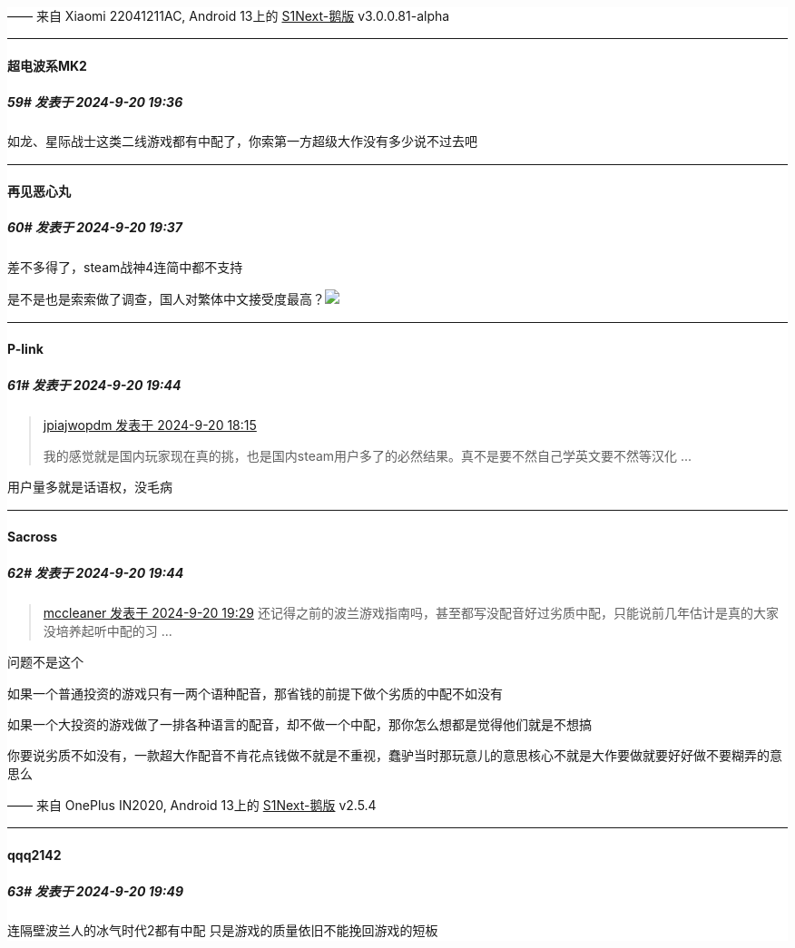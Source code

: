 —— 来自 Xiaomi 22041211AC, Android 13上的 [S1Next-鹅版](https://github.com/ykrank/S1-Next/releases) v3.0.0.81-alpha

*****

####  超电波系MK2  
##### 59#       发表于 2024-9-20 19:36

如龙、星际战士这类二线游戏都有中配了，你索第一方超级大作没有多少说不过去吧

*****

####  再见恶心丸  
##### 60#       发表于 2024-9-20 19:37

差不多得了，steam战神4连简中都不支持

是不是也是索索做了调查，国人对繁体中文接受度最高？<img src="https://static.saraba1st.com/image/smiley/face2017/049.png" referrerpolicy="no-referrer">


*****

####  P-link  
##### 61#       发表于 2024-9-20 19:44

<blockquote><a href="httphttps://bbs.saraba1st.com/2b/forum.php?mod=redirect&amp;goto=findpost&amp;pid=66258728&amp;ptid=2200099" target="_blank">jpiajwopdm 发表于 2024-9-20 18:15</a>

我的感觉就是国内玩家现在真的挑，也是国内steam用户多了的必然结果。真不是要不然自己学英文要不然等汉化 ...</blockquote>
用户量多就是话语权，没毛病

*****

####  Sacross  
##### 62#       发表于 2024-9-20 19:44

<blockquote><a href="httphttps://bbs.saraba1st.com/2b/forum.php?mod=redirect&amp;goto=findpost&amp;pid=66259285&amp;ptid=2200099" target="_blank">mccleaner 发表于 2024-9-20 19:29</a>
还记得之前的波兰游戏指南吗，甚至都写没配音好过劣质中配，只能说前几年估计是真的大家没培养起听中配的习 ...</blockquote>
问题不是这个

如果一个普通投资的游戏只有一两个语种配音，那省钱的前提下做个劣质的中配不如没有

如果一个大投资的游戏做了一排各种语言的配音，却不做一个中配，那你怎么想都是觉得他们就是不想搞

你要说劣质不如没有，一款超大作配音不肯花点钱做不就是不重视，蠢驴当时那玩意儿的意思核心不就是大作要做就要好好做不要糊弄的意思么

—— 来自 OnePlus IN2020, Android 13上的 [S1Next-鹅版](https://github.com/ykrank/S1-Next/releases) v2.5.4


*****

####  qqq2142  
##### 63#       发表于 2024-9-20 19:49

连隔壁波兰人的冰气时代2都有中配
只是游戏的质量依旧不能挽回游戏的短板
